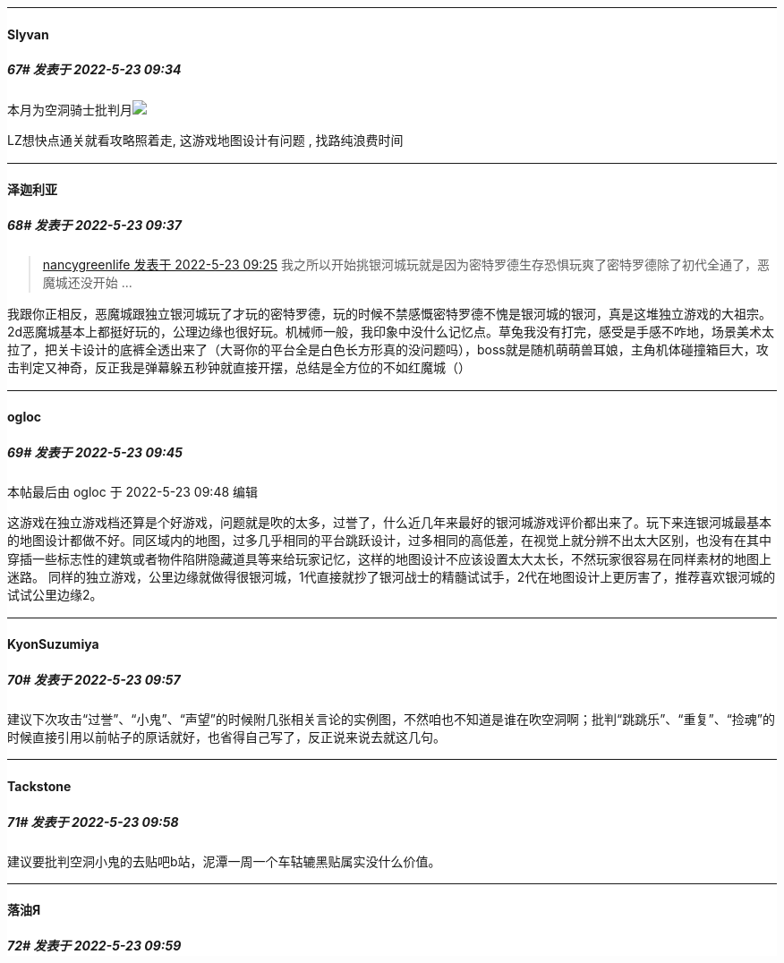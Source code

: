 
*****

####  Slyvan  
##### 67#       发表于 2022-5-23 09:34

本月为空洞骑士批判月<img src="https://static.saraba1st.com/image/smiley/face2017/067.png" referrerpolicy="no-referrer">

LZ想快点通关就看攻略照着走, 这游戏地图设计有问题 , 找路纯浪费时间

*****

####  泽迦利亚  
##### 68#       发表于 2022-5-23 09:37

<blockquote><a href="httphttps://bbs.saraba1st.com/2b/forum.php?mod=redirect&amp;goto=findpost&amp;pid=55951739&amp;ptid=2070877" target="_blank">nancygreenlife 发表于 2022-5-23 09:25</a>
我之所以开始挑银河城玩就是因为密特罗德生存恐惧玩爽了密特罗德除了初代全通了，恶魔城还没开始 ...</blockquote>
我跟你正相反，恶魔城跟独立银河城玩了才玩的密特罗德，玩的时候不禁感慨密特罗德不愧是银河城的银河，真是这堆独立游戏的大祖宗。
2d恶魔城基本上都挺好玩的，公理边缘也很好玩。机械师一般，我印象中没什么记忆点。草兔我没有打完，感受是手感不咋地，场景美术太拉了，把关卡设计的底裤全透出来了（大哥你的平台全是白色长方形真的没问题吗），boss就是随机萌萌兽耳娘，主角机体碰撞箱巨大，攻击判定又神奇，反正我是弹幕躲五秒钟就直接开摆，总结是全方位的不如红魔城（）



*****

####  ogloc  
##### 69#       发表于 2022-5-23 09:45

 本帖最后由 ogloc 于 2022-5-23 09:48 编辑 

这游戏在独立游戏档还算是个好游戏，问题就是吹的太多，过誉了，什么近几年来最好的银河城游戏评价都出来了。玩下来连银河城最基本的地图设计都做不好。同区域内的地图，过多几乎相同的平台跳跃设计，过多相同的高低差，在视觉上就分辨不出太大区别，也没有在其中穿插一些标志性的建筑或者物件陷阱隐藏道具等来给玩家记忆，这样的地图设计不应该设置太大太长，不然玩家很容易在同样素材的地图上迷路。 同样的独立游戏，公里边缘就做得很银河城，1代直接就抄了银河战士的精髓试试手，2代在地图设计上更厉害了，推荐喜欢银河城的试试公里边缘2。



*****

####  KyonSuzumiya  
##### 70#       发表于 2022-5-23 09:57

建议下次攻击“过誉”、“小鬼”、“声望”的时候附几张相关言论的实例图，不然咱也不知道是谁在吹空洞啊；批判“跳跳乐”、“重复”、“捡魂”的时候直接引用以前帖子的原话就好，也省得自己写了，反正说来说去就这几句。

*****

####  Tackstone  
##### 71#       发表于 2022-5-23 09:58

建议要批判空洞小鬼的去贴吧b站，泥潭一周一个车轱辘黑贴属实没什么价值。

*****

####  落油Я  
##### 72#       发表于 2022-5-23 09:59
